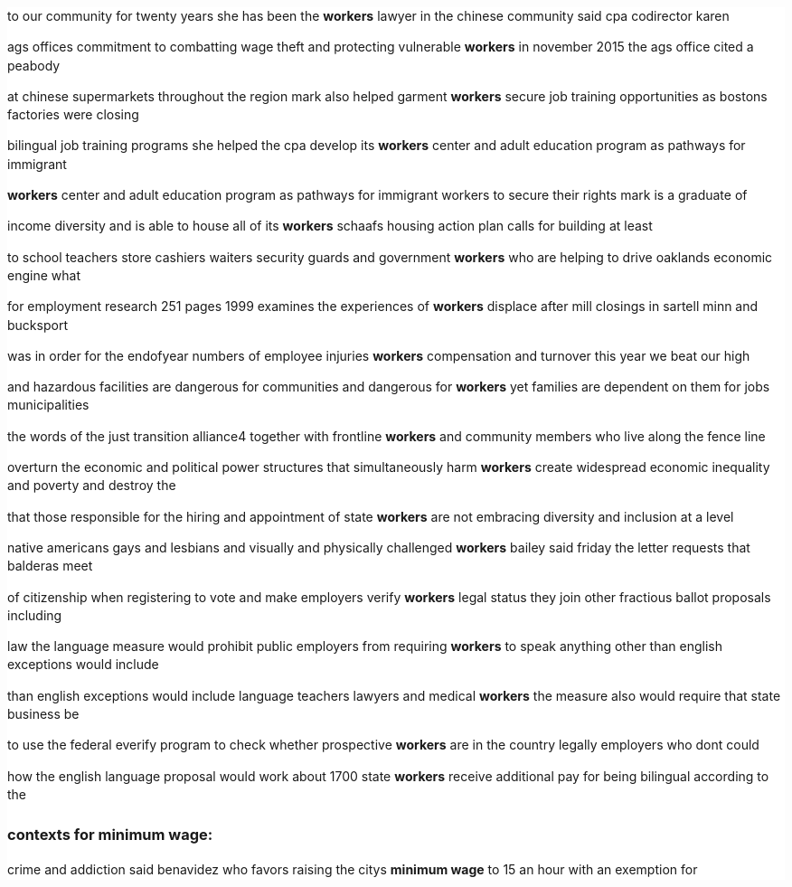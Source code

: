 to our community for twenty years she has been the **workers** lawyer in the chinese community said cpa codirector karen

ags offices commitment to combatting wage theft and protecting vulnerable **workers** in november 2015 the ags office cited a peabody

at chinese supermarkets throughout the region mark also helped garment **workers** secure job training opportunities as bostons factories were closing

bilingual job training programs she helped the cpa develop its **workers** center and adult education program as pathways for immigrant

**workers** center and adult education program as pathways for immigrant workers to secure their rights mark is a graduate of

income diversity and is able to house all of its **workers** schaafs housing action plan calls for building at least

to school teachers store cashiers waiters security guards and government **workers** who are helping to drive oaklands economic engine what

for employment research 251 pages 1999 examines the experiences of **workers** displace after mill closings in sartell minn and bucksport

was in order for the endofyear numbers of employee injuries **workers** compensation and turnover this year we beat our high

and hazardous facilities are dangerous for communities and dangerous for **workers** yet families are dependent on them for jobs municipalities

the words of the just transition alliance4 together with frontline **workers** and community members who live along the fence line

overturn the economic and political power structures that simultaneously harm **workers** create widespread economic inequality and poverty and destroy the

that those responsible for the hiring and appointment of state **workers** are not embracing diversity and inclusion at a level

native americans gays and lesbians and visually and physically challenged **workers** bailey said friday the letter requests that balderas meet

of citizenship when registering to vote and make employers verify **workers** legal status they join other fractious ballot proposals including

law the language measure would prohibit public employers from requiring **workers** to speak anything other than english exceptions would include

than english exceptions would include language teachers lawyers and medical **workers** the measure also would require that state business be

to use the federal everify program to check whether prospective **workers** are in the country legally employers who dont could

how the english language proposal would work about 1700 state **workers** receive additional pay for being bilingual according to the


### contexts for minimum wage:
crime and addiction said benavidez who favors raising the citys **minimum wage** to 15 an hour with an exemption for
